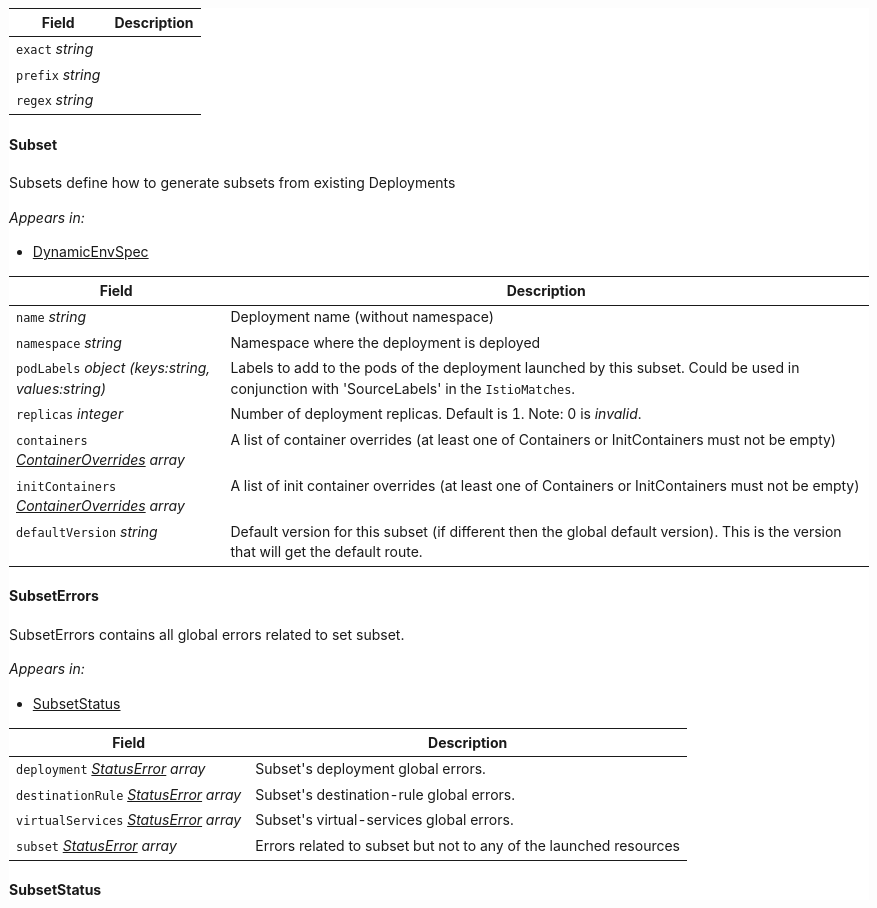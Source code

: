 | Field | Description |
| --- | --- |
| `exact` _string_ |  |
| `prefix` _string_ |  |
| `regex` _string_ |  |


#### Subset



Subsets define how to generate subsets from existing Deployments

_Appears in:_
- [DynamicEnvSpec](#dynamicenvspec)

| Field | Description |
| --- | --- |
| `name` _string_ | Deployment name (without namespace) |
| `namespace` _string_ | Namespace where the deployment is deployed |
| `podLabels` _object (keys:string, values:string)_ | Labels to add to the pods of the deployment launched by this subset. Could be used in conjunction with 'SourceLabels' in the `IstioMatches`. |
| `replicas` _integer_ | Number of deployment replicas. Default is 1. Note: 0 is *invalid*. |
| `containers` _[ContainerOverrides](#containeroverrides) array_ | A list of container overrides (at least one of Containers or InitContainers must not be empty) |
| `initContainers` _[ContainerOverrides](#containeroverrides) array_ | A list of init container overrides (at least one of Containers or InitContainers must not be empty) |
| `defaultVersion` _string_ | Default version for this subset (if different then the global default version). This is the version that will get the default route. |


#### SubsetErrors



SubsetErrors contains all global errors related to set subset.

_Appears in:_
- [SubsetStatus](#subsetstatus)

| Field | Description |
| --- | --- |
| `deployment` _[StatusError](#statuserror) array_ | Subset's deployment global errors. |
| `destinationRule` _[StatusError](#statuserror) array_ | Subset's destination-rule global errors. |
| `virtualServices` _[StatusError](#statuserror) array_ | Subset's virtual-services global errors. |
| `subset` _[StatusError](#statuserror) array_ | Errors related to subset but not to any of the launched resources |




#### SubsetStatus

